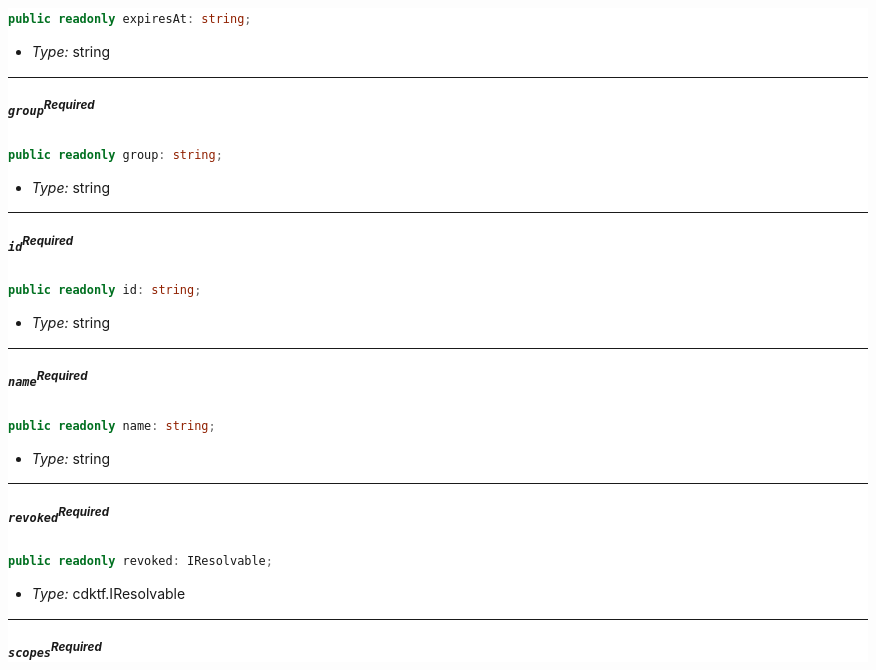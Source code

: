 ```typescript
public readonly expiresAt: string;
```

- *Type:* string

---

##### `group`<sup>Required</sup> <a name="group" id="@cdktf/provider-gitlab.dataGitlabGroupAccessTokens.DataGitlabGroupAccessTokensAccessTokensOutputReference.property.group"></a>

```typescript
public readonly group: string;
```

- *Type:* string

---

##### `id`<sup>Required</sup> <a name="id" id="@cdktf/provider-gitlab.dataGitlabGroupAccessTokens.DataGitlabGroupAccessTokensAccessTokensOutputReference.property.id"></a>

```typescript
public readonly id: string;
```

- *Type:* string

---

##### `name`<sup>Required</sup> <a name="name" id="@cdktf/provider-gitlab.dataGitlabGroupAccessTokens.DataGitlabGroupAccessTokensAccessTokensOutputReference.property.name"></a>

```typescript
public readonly name: string;
```

- *Type:* string

---

##### `revoked`<sup>Required</sup> <a name="revoked" id="@cdktf/provider-gitlab.dataGitlabGroupAccessTokens.DataGitlabGroupAccessTokensAccessTokensOutputReference.property.revoked"></a>

```typescript
public readonly revoked: IResolvable;
```

- *Type:* cdktf.IResolvable

---

##### `scopes`<sup>Required</sup> <a name="scopes" id="@cdktf/provider-gitlab.dataGitlabGroupAccessTokens.DataGitlabGroupAccessTokensAccessTokensOutputReference.property.scopes"></a>
